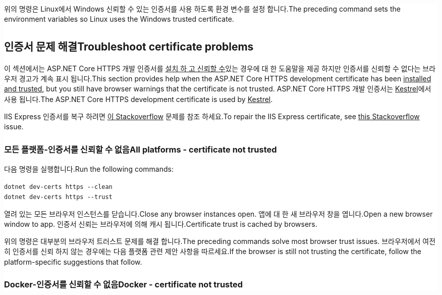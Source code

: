   <span data-ttu-id="b9a33-267">위의 명령은 Linux에서 Windows 신뢰할 수 있는 인증서를 사용 하도록 환경 변수를 설정 합니다.</span><span class="sxs-lookup"><span data-stu-id="b9a33-267">The preceding command sets the environment variables so Linux uses the Windows trusted certificate.</span></span>

## <a name="troubleshoot-certificate-problems"></a><span data-ttu-id="b9a33-268">인증서 문제 해결</span><span class="sxs-lookup"><span data-stu-id="b9a33-268">Troubleshoot certificate problems</span></span>

<span data-ttu-id="b9a33-269">이 섹션에서는 ASP.NET Core HTTPS 개발 인증서를 [설치 하 고 신뢰할 수](#trust)있는 경우에 대 한 도움말을 제공 하지만 인증서를 신뢰할 수 없다는 브라우저 경고가 계속 표시 됩니다.</span><span class="sxs-lookup"><span data-stu-id="b9a33-269">This section provides help when the ASP.NET Core HTTPS development certificate has been [installed and trusted](#trust), but you still have browser warnings that the certificate is not trusted.</span></span> <span data-ttu-id="b9a33-270">ASP.NET Core HTTPS 개발 인증서는 [Kestrel](xref:fundamentals/servers/kestrel)에서 사용 됩니다.</span><span class="sxs-lookup"><span data-stu-id="b9a33-270">The ASP.NET Core HTTPS development certificate is used by [Kestrel](xref:fundamentals/servers/kestrel).</span></span>

<span data-ttu-id="b9a33-271">IIS Express 인증서를 복구 하려면 [이 Stackoverflow](https://stackoverflow.com/a/20048613/502537) 문제를 참조 하세요.</span><span class="sxs-lookup"><span data-stu-id="b9a33-271">To repair the IIS Express certificate, see [this Stackoverflow](https://stackoverflow.com/a/20048613/502537) issue.</span></span>

### <a name="all-platforms---certificate-not-trusted"></a><span data-ttu-id="b9a33-272">모든 플랫폼-인증서를 신뢰할 수 없음</span><span class="sxs-lookup"><span data-stu-id="b9a33-272">All platforms - certificate not trusted</span></span>

<span data-ttu-id="b9a33-273">다음 명령을 실행합니다.</span><span class="sxs-lookup"><span data-stu-id="b9a33-273">Run the following commands:</span></span>

```dotnetcli
dotnet dev-certs https --clean
dotnet dev-certs https --trust
```

<span data-ttu-id="b9a33-274">열려 있는 모든 브라우저 인스턴스를 닫습니다.</span><span class="sxs-lookup"><span data-stu-id="b9a33-274">Close any browser instances open.</span></span> <span data-ttu-id="b9a33-275">앱에 대 한 새 브라우저 창을 엽니다.</span><span class="sxs-lookup"><span data-stu-id="b9a33-275">Open a new browser window to app.</span></span> <span data-ttu-id="b9a33-276">인증서 신뢰는 브라우저에 의해 캐시 됩니다.</span><span class="sxs-lookup"><span data-stu-id="b9a33-276">Certificate trust is cached by browsers.</span></span>

<span data-ttu-id="b9a33-277">위의 명령은 대부분의 브라우저 트러스트 문제를 해결 합니다.</span><span class="sxs-lookup"><span data-stu-id="b9a33-277">The preceding commands solve most browser trust issues.</span></span> <span data-ttu-id="b9a33-278">브라우저에서 여전히 인증서를 신뢰 하지 않는 경우에는 다음 플랫폼 관련 제안 사항을 따르세요.</span><span class="sxs-lookup"><span data-stu-id="b9a33-278">If the browser is still not trusting the certificate, follow the platform-specific suggestions that follow.</span></span>

### <a name="docker---certificate-not-trusted"></a><span data-ttu-id="b9a33-279">Docker-인증서를 신뢰할 수 없음</span><span class="sxs-lookup"><span data-stu-id="b9a33-279">Docker - certificate not trusted</span></span>
